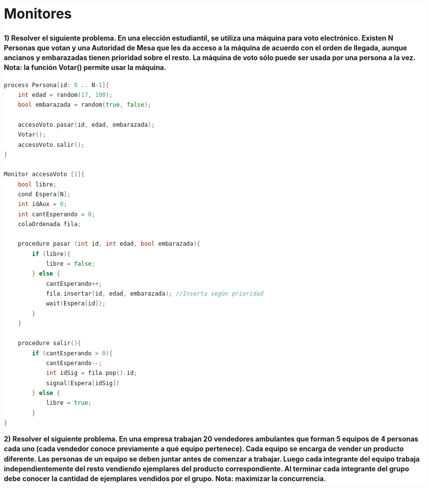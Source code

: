 
# Monitores

**1) Resolver el siguiente problema. En una elección estudiantil, se utiliza una máquina para voto electrónico. Existen N Personas que votan y una Autoridad de Mesa que les da acceso a la máquina de acuerdo con el orden de llegada, aunque ancianos y embarazadas tienen prioridad sobre el resto. La máquina de voto sólo puede ser usada por una persona a la vez. Nota: la función Votar() permite usar la máquina.**

```go
process Persona[id: 0 .. N-1]{
    int edad = random(17, 100);
    bool embarazada = random(true, false);

    accesoVoto.pasar(id, edad, embarazada);
    Votar();
    accesoVoto.salir();
}

Monitor accesoVoto [1]{
    bool libre;
    cond Espera[N];
    int idAux = 0;
    int cantEsperando = 0;
    colaOrdenada fila;

    procedure pasar (int id, int edad, bool embarazada){
        if (libre){
            libre = false;
        } else {
            cantEsperando++;
            fila.insertar(id, edad, embarazada); //Inserta según prioridad
            wait(Espera[id]);
        }
    }

    procedure salir(){
        if (cantEsperando > 0){
            cantEsperando--;
            int idSig = fila.pop().id;
            signal(Espera[idSig])
        } else {
            libre = true;
        }
}
```

**2) Resolver el siguiente problema. En una empresa trabajan 20 vendedores ambulantes que forman 5 equipos de 4 personas cada uno (cada vendedor conoce previamente a qué equipo pertenece). Cada equipo se encarga de vender un producto diferente. Las personas de un equipo se deben juntar antes de comenzar a trabajar. Luego cada integrante del equipo trabaja independientemente del resto vendiendo ejemplares del producto correspondiente. Al terminar cada integrante del grupo debe conocer la cantidad de ejemplares vendidos por el grupo. Nota: maximizar la concurrencia.**
